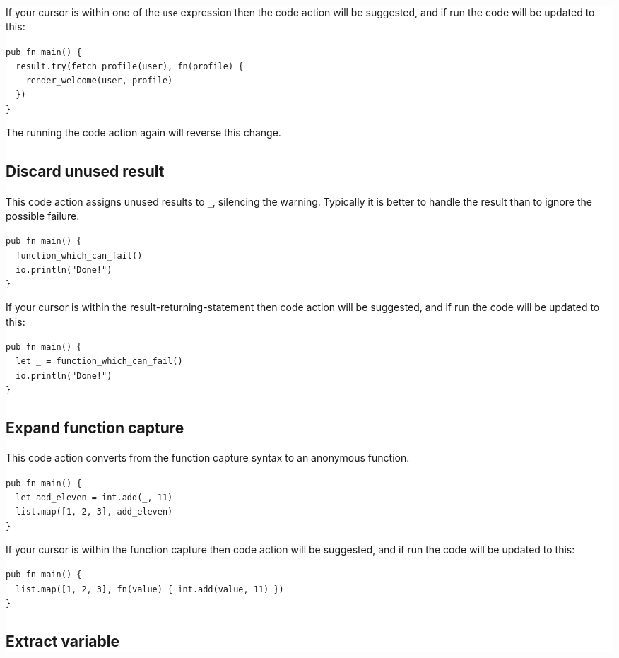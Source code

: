 If your cursor is within one of the `use` expression then the code action will
be suggested, and if run the code will be updated to this:

```gleam
pub fn main() {
  result.try(fetch_profile(user), fn(profile) {
    render_welcome(user, profile)
  })
}
```

The running the code action again will reverse this change.

## Discard unused result

This code action assigns unused results to `_`, silencing the warning. Typically
it is better to handle the result than to ignore the possible failure.

```gleam
pub fn main() {
  function_which_can_fail()
  io.println("Done!")
}
```

If your cursor is within the result-returning-statement then code action
will be suggested, and if run the code will be updated to this:

```gleam
pub fn main() {
  let _ = function_which_can_fail()
  io.println("Done!")
}
```

## Expand function capture

This code action converts from the function capture syntax to an anonymous function.

```gleam
pub fn main() {
  let add_eleven = int.add(_, 11)
  list.map([1, 2, 3], add_eleven)
}
```

If your cursor is within the function capture then code action will be
suggested, and if run the code will be updated to this:

```gleam
pub fn main() {
  list.map([1, 2, 3], fn(value) { int.add(value, 11) })
}
```

## Extract variable
